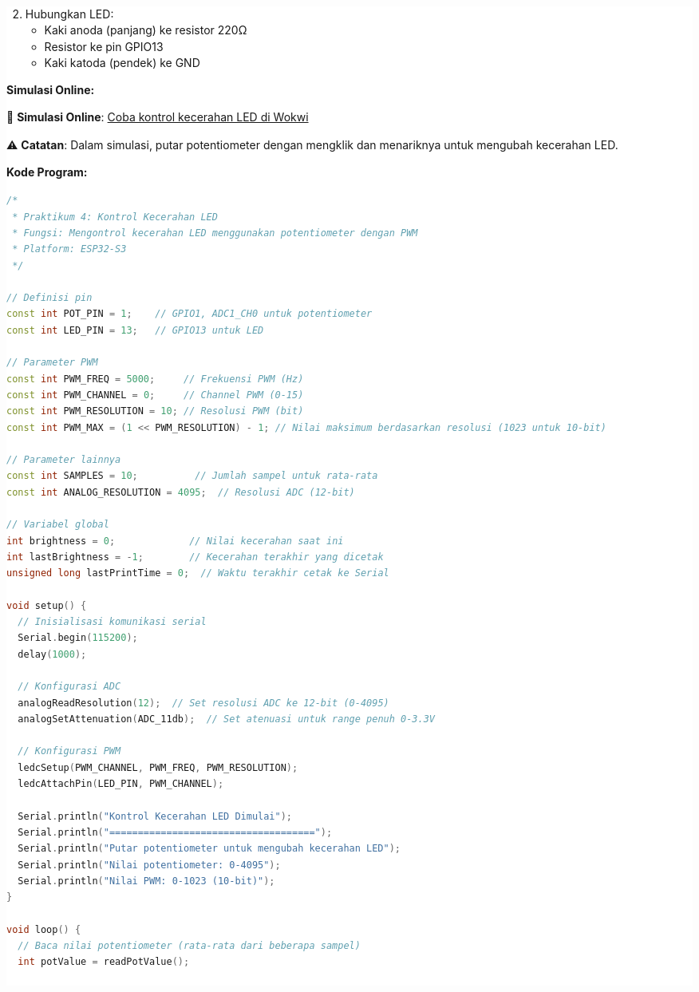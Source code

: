 2. Hubungkan LED:
   - Kaki anoda (panjang) ke resistor 220Ω
   - Resistor ke pin GPIO13
   - Kaki katoda (pendek) ke GND

**Simulasi Online:**

📱 **Simulasi Online**: [Coba kontrol kecerahan LED di Wokwi](https://wokwi.com/projects/371566427258081281)

⚠️ **Catatan**: Dalam simulasi, putar potentiometer dengan mengklik dan menariknya untuk mengubah kecerahan LED.

**Kode Program:**

```cpp
/*
 * Praktikum 4: Kontrol Kecerahan LED
 * Fungsi: Mengontrol kecerahan LED menggunakan potentiometer dengan PWM
 * Platform: ESP32-S3
 */

// Definisi pin
const int POT_PIN = 1;    // GPIO1, ADC1_CH0 untuk potentiometer
const int LED_PIN = 13;   // GPIO13 untuk LED

// Parameter PWM
const int PWM_FREQ = 5000;     // Frekuensi PWM (Hz)
const int PWM_CHANNEL = 0;     // Channel PWM (0-15)
const int PWM_RESOLUTION = 10; // Resolusi PWM (bit)
const int PWM_MAX = (1 << PWM_RESOLUTION) - 1; // Nilai maksimum berdasarkan resolusi (1023 untuk 10-bit)

// Parameter lainnya
const int SAMPLES = 10;          // Jumlah sampel untuk rata-rata
const int ANALOG_RESOLUTION = 4095;  // Resolusi ADC (12-bit)

// Variabel global
int brightness = 0;             // Nilai kecerahan saat ini
int lastBrightness = -1;        // Kecerahan terakhir yang dicetak
unsigned long lastPrintTime = 0;  // Waktu terakhir cetak ke Serial

void setup() {
  // Inisialisasi komunikasi serial
  Serial.begin(115200);
  delay(1000);
  
  // Konfigurasi ADC
  analogReadResolution(12);  // Set resolusi ADC ke 12-bit (0-4095)
  analogSetAttenuation(ADC_11db);  // Set atenuasi untuk range penuh 0-3.3V
  
  // Konfigurasi PWM
  ledcSetup(PWM_CHANNEL, PWM_FREQ, PWM_RESOLUTION);
  ledcAttachPin(LED_PIN, PWM_CHANNEL);
  
  Serial.println("Kontrol Kecerahan LED Dimulai");
  Serial.println("====================================");
  Serial.println("Putar potentiometer untuk mengubah kecerahan LED");
  Serial.println("Nilai potentiometer: 0-4095");
  Serial.println("Nilai PWM: 0-1023 (10-bit)");
}

void loop() {
  // Baca nilai potentiometer (rata-rata dari beberapa sampel)
  int potValue = readPotValue();
  
```
